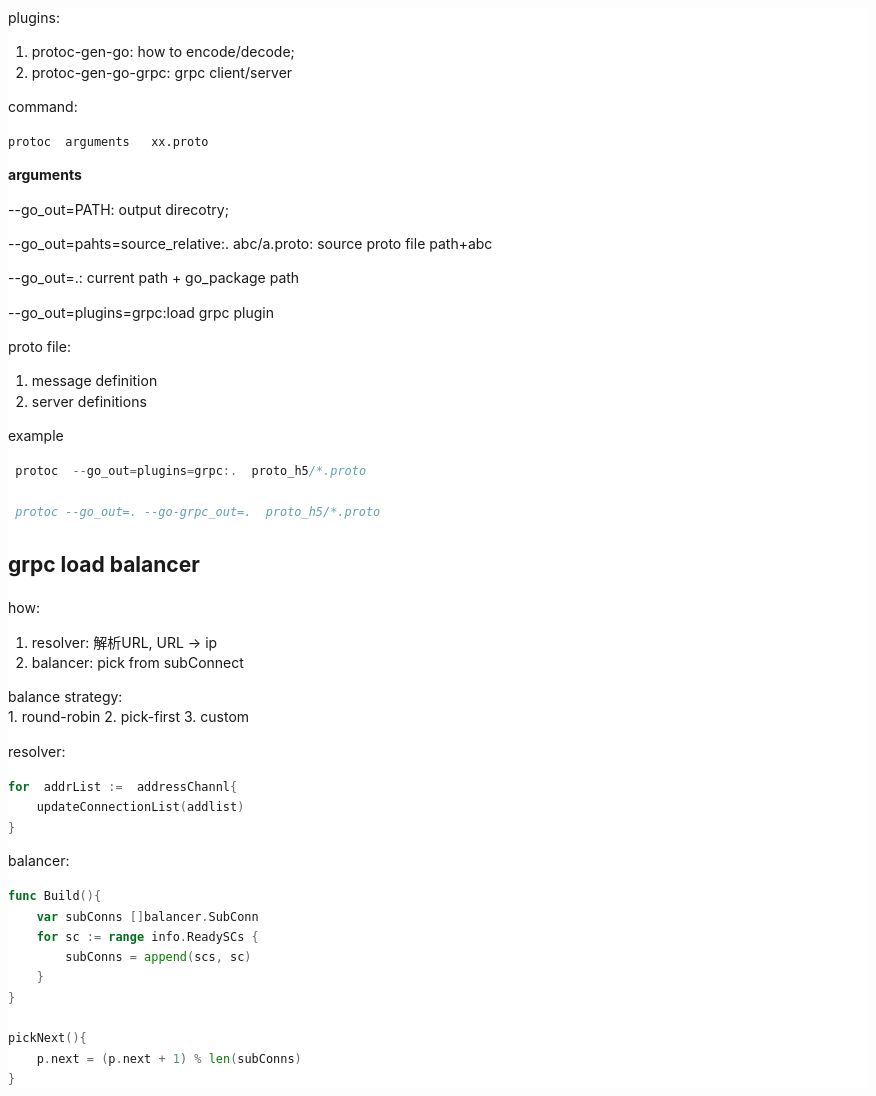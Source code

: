 
plugins:
1. protoc-gen-go: how to encode/decode;
2. protoc-gen-go-grpc: grpc client/server
   
command:
```shell
protoc  arguments   xx.proto 
```

**arguments** 

--go_out=PATH:  output direcotry;

--go_out=pahts=source_relative:.  abc/a.proto:   source proto file path+abc 

--go_out=.:  current path + go_package path

--go_out=plugins=grpc:load grpc plugin 



proto file:
1. message definition
2. server definitions


example
   ```c
	protoc  --go_out=plugins=grpc:.  proto_h5/*.proto
    
    protoc --go_out=. --go-grpc_out=.  proto_h5/*.proto
   ```




## grpc load balancer

how: 
1. resolver:  解析URL,  URL  -> ip
2.  balancer:   pick from   subConnect  


 balance strategy:  
	1. round-robin
	2. pick-first 
	3. custom


resolver:  
```go
for  addrList :=  addressChannl{
	updateConnectionList(addlist)
}
```


balancer:

```go
func Build(){
	var subConns []balancer.SubConn
	for sc := range info.ReadySCs {
		subConns = append(scs, sc)
	}
}

pickNext(){
	p.next = (p.next + 1) % len(subConns)
}
```
